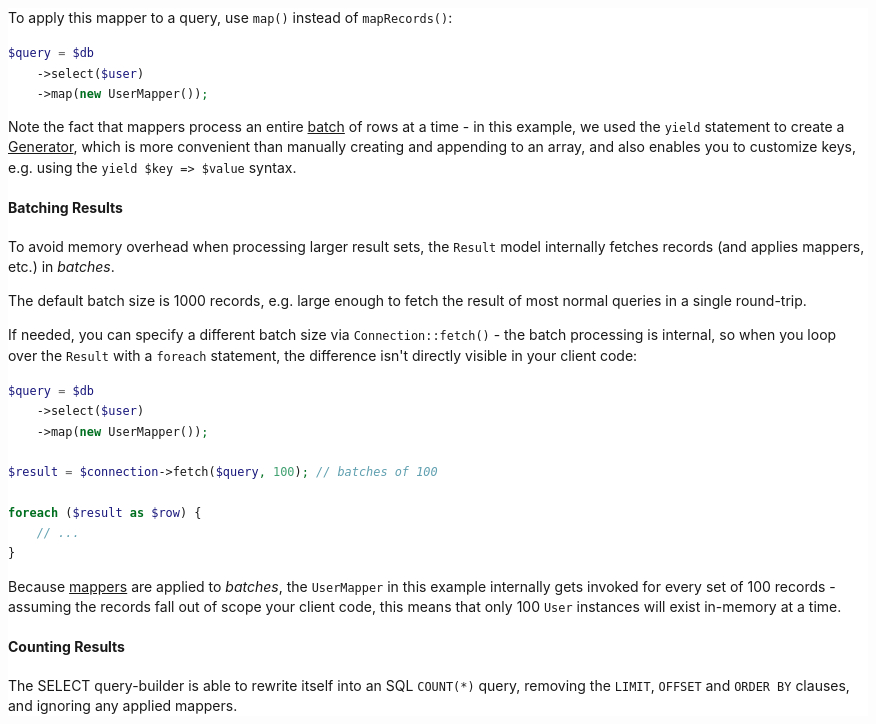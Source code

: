 To apply this mapper to a query, use `map()` instead of `mapRecords()`:

```php
$query = $db
    ->select($user)
    ->map(new UserMapper());
```

Note the fact that mappers process an entire [batch](#batches) of rows at a time - in this example, we used
the `yield` statement to create a [Generator](https://www.php.net/manual/en/language.generators.syntax.php),
which is more convenient than manually creating and appending to an array, and also enables you to customize
keys, e.g. using the `yield $key => $value` syntax.

<a name="batches"></a>
#### Batching Results

To avoid memory overhead when processing larger result sets, the `Result` model internally fetches records
(and applies mappers, etc.) in *batches*.

The default batch size is 1000 records, e.g. large enough to fetch the result of most normal queries in
a single round-trip.

If needed, you can specify a different batch size via `Connection::fetch()` - the batch processing is
internal, so when you loop over the `Result` with a `foreach` statement, the difference isn't directly
visible in your client code:

```php
$query = $db
    ->select($user)
    ->map(new UserMapper());

$result = $connection->fetch($query, 100); // batches of 100

foreach ($result as $row) {
    // ...
}
```

Because [mappers](#mappers) are applied to *batches*, the `UserMapper` in this example internally gets
invoked for every set of 100 records - assuming the records fall out of scope your client code, this
means that only 100 `User` instances will exist in-memory at a time.

#### Counting Results

The SELECT query-builder is able to rewrite itself into an SQL `COUNT(*)` query, removing the
`LIMIT`, `OFFSET` and `ORDER BY` clauses, and ignoring any applied mappers.
